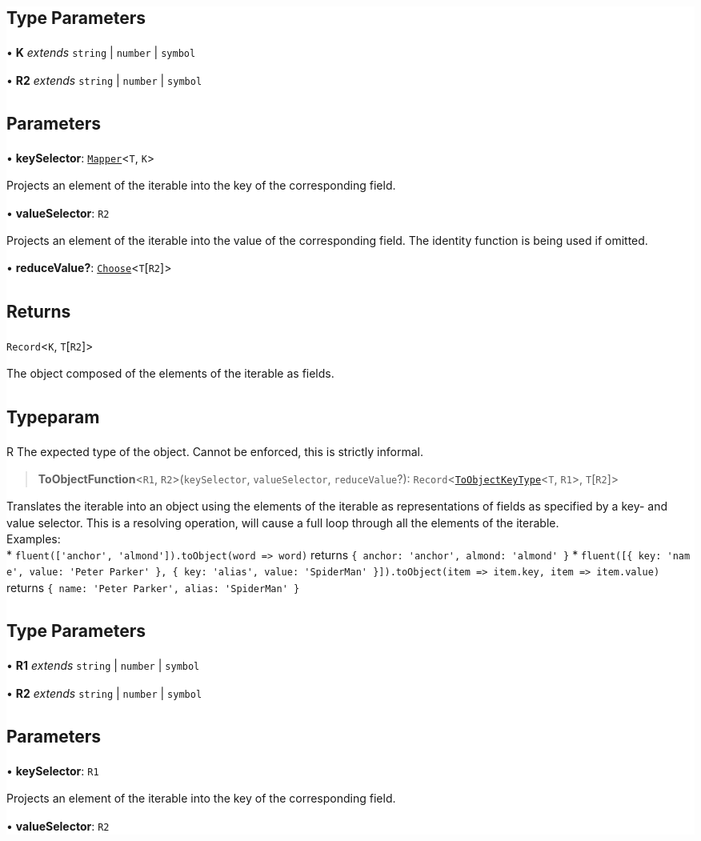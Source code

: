 ## Type Parameters

• **K** *extends* `string` \| `number` \| `symbol`

• **R2** *extends* `string` \| `number` \| `symbol`

## Parameters

• **keySelector**: [`Mapper`](../../../index/interfaces/Mapper.md)\<`T`, `K`\>

Projects an element of the iterable into the key of the corresponding field.

• **valueSelector**: `R2`

Projects an element of the iterable into the value of the corresponding field. The identity function is being used if omitted.

• **reduceValue?**: [`Choose`](../../type-aliases/Choose.md)\<`T`\[`R2`\]\>

## Returns

`Record`\<`K`, `T`\[`R2`\]\>

The object composed of the elements of the iterable as fields.

## Typeparam

R The expected type of the object. Cannot be enforced, this is strictly informal.

> **ToObjectFunction**\<`R1`, `R2`\>(`keySelector`, `valueSelector`, `reduceValue`?): `Record`\<[`ToObjectKeyType`](../../type-aliases/ToObjectKeyType.md)\<`T`, `R1`\>, `T`\[`R2`\]\>

Translates the iterable into an object using the elements of the iterable as representations of fields as specified by a key- and value selector. This is a resolving operation, will cause a full loop through all the elements of the iterable.<br>
  Examples:<br>
    * `fluent(['anchor', 'almond']).toObject(word => word)` returns `{ anchor: 'anchor', almond: 'almond' }`
    * `fluent([{ key: 'name', value: 'Peter Parker' }, { key: 'alias', value: 'SpiderMan' }]).toObject(item => item.key, item => item.value)` returns `{ name: 'Peter Parker', alias: 'SpiderMan' }`

## Type Parameters

• **R1** *extends* `string` \| `number` \| `symbol`

• **R2** *extends* `string` \| `number` \| `symbol`

## Parameters

• **keySelector**: `R1`

Projects an element of the iterable into the key of the corresponding field.

• **valueSelector**: `R2`
